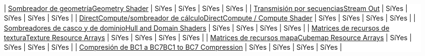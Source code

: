 | <span data-ttu-id="99869-192">[Sombreador de geometría](/previous-versions//bb205146(v=vs.85))</span><span class="sxs-lookup"><span data-stu-id="99869-192">[Geometry Shader](/previous-versions//bb205146(v=vs.85))</span></span> | <span data-ttu-id="99869-193">Sí</span><span class="sxs-lookup"><span data-stu-id="99869-193">Yes</span></span>                       | <span data-ttu-id="99869-194">Sí</span><span class="sxs-lookup"><span data-stu-id="99869-194">Yes</span></span>                       | <span data-ttu-id="99869-195">Sí</span><span class="sxs-lookup"><span data-stu-id="99869-195">Yes</span></span>                      | <span data-ttu-id="99869-196">Sí</span><span class="sxs-lookup"><span data-stu-id="99869-196">Yes</span></span>                      |
| [<span data-ttu-id="99869-197">Transmisión por secuencias</span><span class="sxs-lookup"><span data-stu-id="99869-197">Stream Out</span></span>](/windows/desktop/direct3d11/d3d10-graphics-programming-guide-output-stream-stage)                                            | <span data-ttu-id="99869-198">Sí</span><span class="sxs-lookup"><span data-stu-id="99869-198">Yes</span></span>                       | <span data-ttu-id="99869-199">Sí</span><span class="sxs-lookup"><span data-stu-id="99869-199">Yes</span></span>                       | <span data-ttu-id="99869-200">Sí</span><span class="sxs-lookup"><span data-stu-id="99869-200">Yes</span></span>                      | <span data-ttu-id="99869-201">Sí</span><span class="sxs-lookup"><span data-stu-id="99869-201">Yes</span></span>                      |
| [<span data-ttu-id="99869-202">DirectCompute/sombreador de cálculo</span><span class="sxs-lookup"><span data-stu-id="99869-202">DirectCompute / Compute Shader</span></span>](/windows/desktop/direct3d11/direct3d-11-advanced-stages-compute-shader)                                  | <span data-ttu-id="99869-203">Sí</span><span class="sxs-lookup"><span data-stu-id="99869-203">Yes</span></span>                       | <span data-ttu-id="99869-204">Sí</span><span class="sxs-lookup"><span data-stu-id="99869-204">Yes</span></span>                       | <span data-ttu-id="99869-205">Sí</span><span class="sxs-lookup"><span data-stu-id="99869-205">Yes</span></span>                      | <span data-ttu-id="99869-206">Sí</span><span class="sxs-lookup"><span data-stu-id="99869-206">Yes</span></span>                      |
| [<span data-ttu-id="99869-207">Sombreadores de casco y de dominio</span><span class="sxs-lookup"><span data-stu-id="99869-207">Hull and Domain Shaders</span></span>](/windows/desktop/direct3d11/direct3d-11-advanced-stages-tessellation)                                           | <span data-ttu-id="99869-208">Sí</span><span class="sxs-lookup"><span data-stu-id="99869-208">Yes</span></span>                       | <span data-ttu-id="99869-209">Sí</span><span class="sxs-lookup"><span data-stu-id="99869-209">Yes</span></span>                       | <span data-ttu-id="99869-210">Sí</span><span class="sxs-lookup"><span data-stu-id="99869-210">Yes</span></span>                      | <span data-ttu-id="99869-211">Sí</span><span class="sxs-lookup"><span data-stu-id="99869-211">Yes</span></span>                      |
| [<span data-ttu-id="99869-212">Matrices de recursos de textura</span><span class="sxs-lookup"><span data-stu-id="99869-212">Texture Resource Arrays</span></span>](/windows/desktop/direct3d11/overviews-direct3d-11-resources-textures-intro)                                     | <span data-ttu-id="99869-213">Sí</span><span class="sxs-lookup"><span data-stu-id="99869-213">Yes</span></span>                       | <span data-ttu-id="99869-214">Sí</span><span class="sxs-lookup"><span data-stu-id="99869-214">Yes</span></span>                       | <span data-ttu-id="99869-215">Sí</span><span class="sxs-lookup"><span data-stu-id="99869-215">Yes</span></span>                      | <span data-ttu-id="99869-216">Sí</span><span class="sxs-lookup"><span data-stu-id="99869-216">Yes</span></span>                      |
| [<span data-ttu-id="99869-217">Matrices de recursos mapa</span><span class="sxs-lookup"><span data-stu-id="99869-217">Cubemap Resource Arrays</span></span>](/windows/desktop/direct3d11/overviews-direct3d-11-resources-textures-intro)                                     | <span data-ttu-id="99869-218">Sí</span><span class="sxs-lookup"><span data-stu-id="99869-218">Yes</span></span>                       | <span data-ttu-id="99869-219">Sí</span><span class="sxs-lookup"><span data-stu-id="99869-219">Yes</span></span>                       | <span data-ttu-id="99869-220">Sí</span><span class="sxs-lookup"><span data-stu-id="99869-220">Yes</span></span>                      | <span data-ttu-id="99869-221">Sí</span><span class="sxs-lookup"><span data-stu-id="99869-221">Yes</span></span>                      |
| [<span data-ttu-id="99869-222">Compresión de BC1 a BC7</span><span class="sxs-lookup"><span data-stu-id="99869-222">BC1 to BC7 Compression</span></span>](/windows/desktop/direct3d10/d3d10-graphics-programming-guide-resources-block-compression)                        | <span data-ttu-id="99869-223">Sí</span><span class="sxs-lookup"><span data-stu-id="99869-223">Yes</span></span>                       | <span data-ttu-id="99869-224">Sí</span><span class="sxs-lookup"><span data-stu-id="99869-224">Yes</span></span>                       | <span data-ttu-id="99869-225">Sí</span><span class="sxs-lookup"><span data-stu-id="99869-225">Yes</span></span>                      | <span data-ttu-id="99869-226">Sí</span><span class="sxs-lookup"><span data-stu-id="99869-226">Yes</span></span>                      |